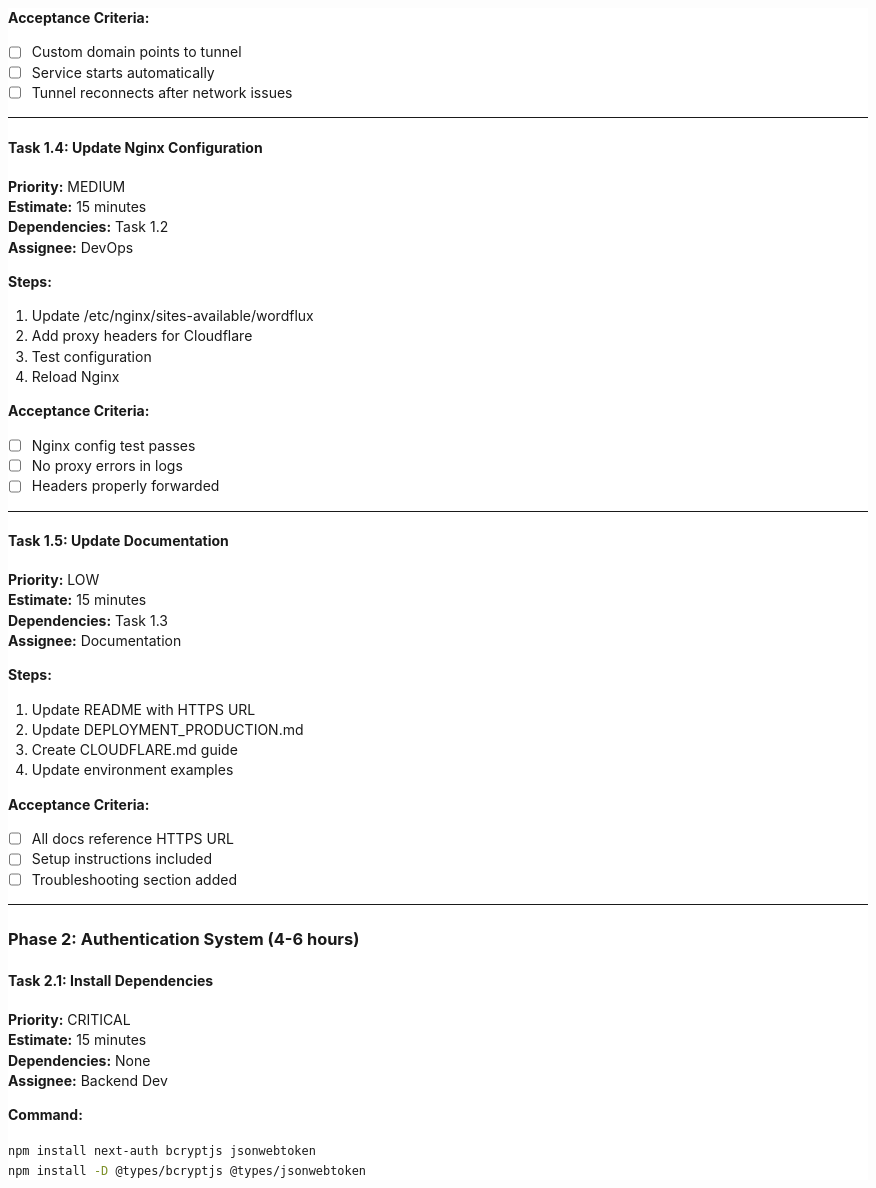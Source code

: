 **Acceptance Criteria:**
- [ ] Custom domain points to tunnel
- [ ] Service starts automatically
- [ ] Tunnel reconnects after network issues

---

#### Task 1.4: Update Nginx Configuration
**Priority:** MEDIUM  
**Estimate:** 15 minutes  
**Dependencies:** Task 1.2  
**Assignee:** DevOps  

**Steps:**
1. Update /etc/nginx/sites-available/wordflux
2. Add proxy headers for Cloudflare
3. Test configuration
4. Reload Nginx

**Acceptance Criteria:**
- [ ] Nginx config test passes
- [ ] No proxy errors in logs
- [ ] Headers properly forwarded

---

#### Task 1.5: Update Documentation
**Priority:** LOW  
**Estimate:** 15 minutes  
**Dependencies:** Task 1.3  
**Assignee:** Documentation  

**Steps:**
1. Update README with HTTPS URL
2. Update DEPLOYMENT_PRODUCTION.md
3. Create CLOUDFLARE.md guide
4. Update environment examples

**Acceptance Criteria:**
- [ ] All docs reference HTTPS URL
- [ ] Setup instructions included
- [ ] Troubleshooting section added

---

### Phase 2: Authentication System (4-6 hours)

#### Task 2.1: Install Dependencies
**Priority:** CRITICAL  
**Estimate:** 15 minutes  
**Dependencies:** None  
**Assignee:** Backend Dev  

**Command:**
```bash
npm install next-auth bcryptjs jsonwebtoken
npm install -D @types/bcryptjs @types/jsonwebtoken
```
